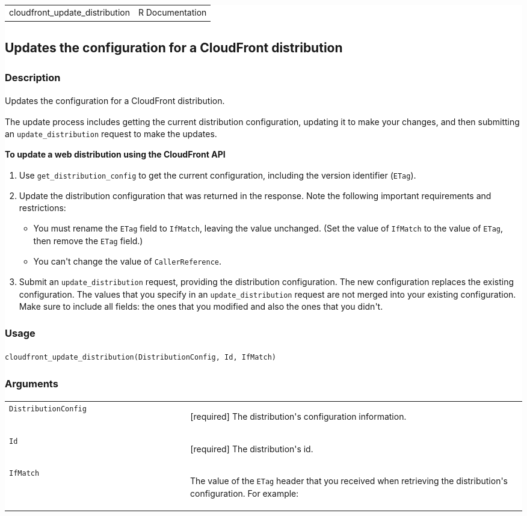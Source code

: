 <table style="width: 100%;">
<tbody>
<tr class="odd">
<td>cloudfront_update_distribution</td>
<td style="text-align: right;">R Documentation</td>
</tr>
</tbody>
</table>

## Updates the configuration for a CloudFront distribution

### Description

Updates the configuration for a CloudFront distribution.

The update process includes getting the current distribution
configuration, updating it to make your changes, and then submitting an
`update_distribution` request to make the updates.

**To update a web distribution using the CloudFront API**

1.  Use `get_distribution_config` to get the current configuration,
    including the version identifier (`ETag`).

2.  Update the distribution configuration that was returned in the
    response. Note the following important requirements and
    restrictions:

    -   You must rename the `ETag` field to `IfMatch`, leaving the value
        unchanged. (Set the value of `IfMatch` to the value of `ETag`,
        then remove the `ETag` field.)

    -   You can't change the value of `CallerReference`.

3.  Submit an `update_distribution` request, providing the distribution
    configuration. The new configuration replaces the existing
    configuration. The values that you specify in an
    `update_distribution` request are not merged into your existing
    configuration. Make sure to include all fields: the ones that you
    modified and also the ones that you didn't.

### Usage

    cloudfront_update_distribution(DistributionConfig, Id, IfMatch)

### Arguments

<table>
<colgroup>
<col style="width: 35%" />
<col style="width: 65%" />
</colgroup>
<tbody>
<tr class="odd">
<td><code
id="cloudfront_update_distribution_:_DistributionConfig">DistributionConfig</code></td>
<td><p>[required] The distribution's configuration information.</p></td>
</tr>
<tr class="even">
<td><code id="cloudfront_update_distribution_:_Id">Id</code></td>
<td><p>[required] The distribution's id.</p></td>
</tr>
<tr class="odd">
<td><code
id="cloudfront_update_distribution_:_IfMatch">IfMatch</code></td>
<td><p>The value of the <code>ETag</code> header that you received when
retrieving the distribution's configuration. For example: